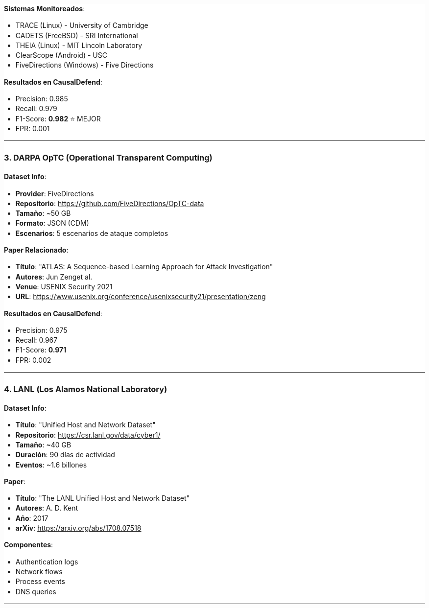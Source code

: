 **Sistemas Monitoreados**:
- TRACE (Linux) - University of Cambridge
- CADETS (FreeBSD) - SRI International
- THEIA (Linux) - MIT Lincoln Laboratory
- ClearScope (Android) - USC
- FiveDirections (Windows) - Five Directions

**Resultados en CausalDefend**:
- Precision: 0.985
- Recall: 0.979
- F1-Score: **0.982** ⭐ MEJOR
- FPR: 0.001

---

### 3. DARPA OpTC (Operational Transparent Computing)

**Dataset Info**:
- **Provider**: FiveDirections
- **Repositorio**: https://github.com/FiveDirections/OpTC-data
- **Tamaño**: ~50 GB
- **Formato**: JSON (CDM)
- **Escenarios**: 5 escenarios de ataque completos

**Paper Relacionado**:
- **Título**: "ATLAS: A Sequence-based Learning Approach for Attack Investigation"
- **Autores**: Jun Zenget al.
- **Venue**: USENIX Security 2021
- **URL**: https://www.usenix.org/conference/usenixsecurity21/presentation/zeng

**Resultados en CausalDefend**:
- Precision: 0.975
- Recall: 0.967
- F1-Score: **0.971**
- FPR: 0.002

---

### 4. LANL (Los Alamos National Laboratory)

**Dataset Info**:
- **Título**: "Unified Host and Network Dataset"
- **Repositorio**: https://csr.lanl.gov/data/cyber1/
- **Tamaño**: ~40 GB
- **Duración**: 90 días de actividad
- **Eventos**: ~1.6 billones

**Paper**:
- **Título**: "The LANL Unified Host and Network Dataset"
- **Autores**: A. D. Kent
- **Año**: 2017
- **arXiv**: https://arxiv.org/abs/1708.07518

**Componentes**:
- Authentication logs
- Network flows
- Process events
- DNS queries

---